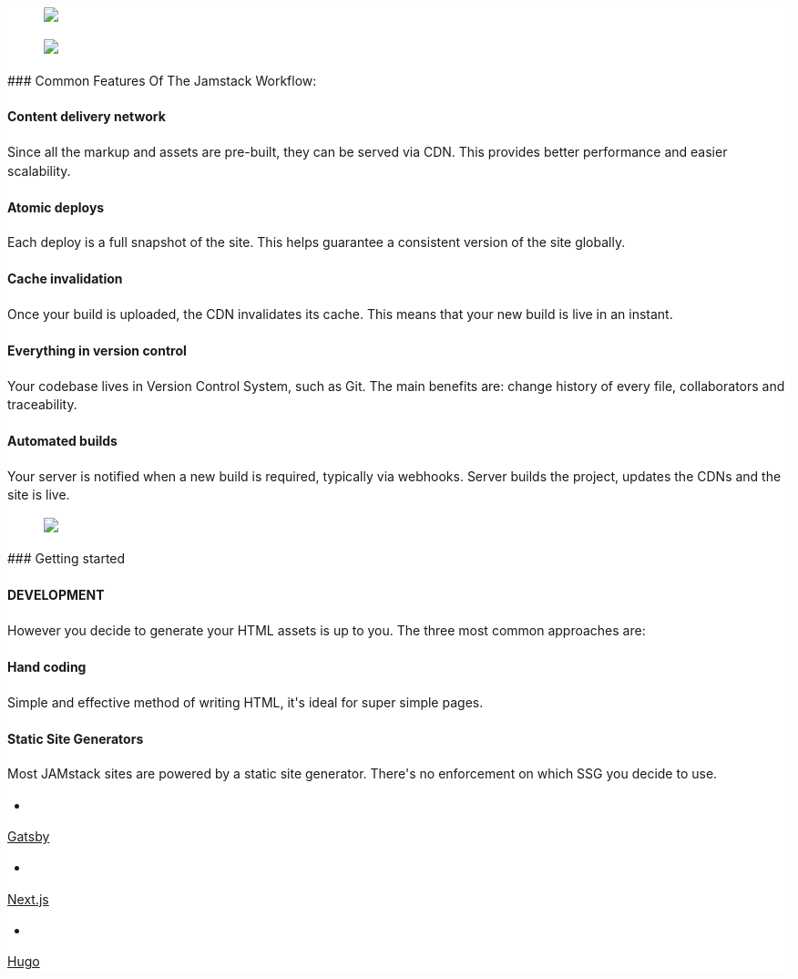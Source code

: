 <figure>
<img src="https://cdn-images-1.medium.com/max/800/1*ScYd6pUibdFOSaiSuJsaTA.png" class="graf-image" />
</figure>
<figure>
<img src="https://cdn-images-1.medium.com/max/600/1*KWOwKbn3NQJ0DcX6TsUp0g.png" class="graf-image" />
</figure>### Common Features Of The Jamstack Workflow:

#### Content delivery network

Since all the markup and assets are pre-built, they can be served via CDN. This provides better performance and easier scalability.

#### Atomic deploys

Each deploy is a full snapshot of the site. This helps guarantee a consistent version of the site globally.

#### Cache invalidation

Once your build is uploaded, the CDN invalidates its cache. This means that your new build is live in an instant.

#### Everything in version control

Your codebase lives in Version Control System, such as Git. The main benefits are: change history of every file, collaborators and traceability.

#### Automated builds

Your server is notified when a new build is required, typically via webhooks. Server builds the project, updates the CDNs and the site is live.

<figure>
<img src="https://cdn-images-1.medium.com/max/800/1*ScYd6pUibdFOSaiSuJsaTA.png" class="graf-image" />
</figure>### Getting started

#### DEVELOPMENT

However you decide to generate your HTML assets is up to you. The three most common approaches are:

#### Hand coding

Simple and effective method of writing HTML, it's ideal for super simple pages.

#### Static Site Generators

Most JAMstack sites are powered by a static site generator. There's no enforcement on which SSG you decide to use.

-   <span id="4571">
<a href="https://www.gatsbyjs.org/" class="markup--anchor markup--li-anchor" title="Gatsby">Gatsby</a>
</span>
-   <span id="ebc1">
<a href="https://nextjs.org/" class="markup--anchor markup--li-anchor" title="Next.js">Next.js</a>
</span>
-   <span id="c6ae">
<a href="https://gohugo.io/" class="markup--anchor markup--li-anchor" title="Hugo">Hugo</a>
</span>
